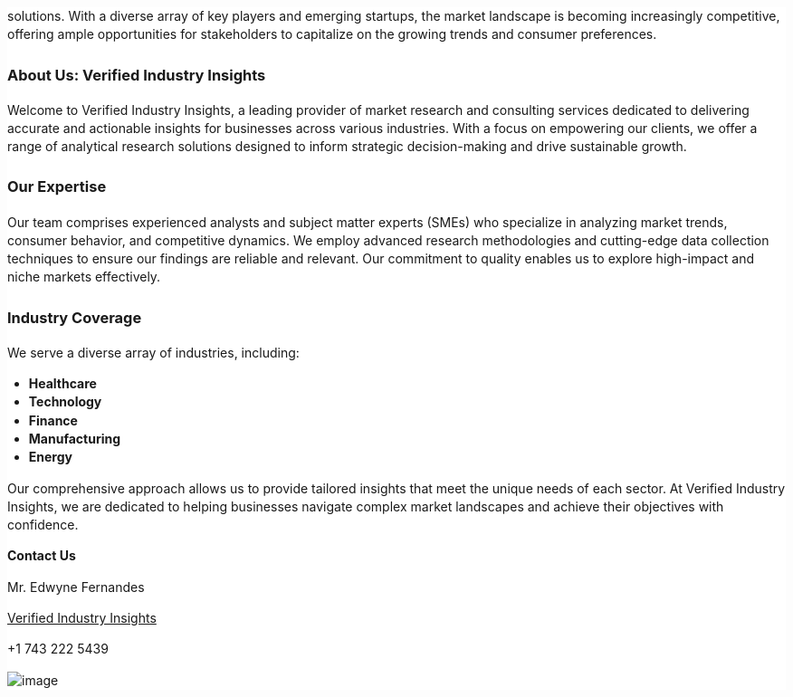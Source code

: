 solutions. With a diverse array of key players and emerging startups, the market landscape is becoming increasingly competitive, offering ample opportunities for stakeholders to capitalize on the growing trends and consumer preferences.</p><h3>About Us: Verified Industry Insights</h3><p>Welcome to Verified Industry Insights, a leading provider of market research and consulting services dedicated to delivering accurate and actionable insights for businesses across various industries. With a focus on empowering our clients, we offer a range of analytical research solutions designed to inform strategic decision-making and drive sustainable growth.</p><h3>Our Expertise</h3><p>Our team comprises experienced analysts and subject matter experts (SMEs) who specialize in analyzing market trends, consumer behavior, and competitive dynamics. We employ advanced research methodologies and cutting-edge data collection techniques to ensure our findings are reliable and relevant. Our commitment to quality enables us to explore high-impact and niche markets effectively.</p><h3>Industry Coverage</h3><p>We serve a diverse array of industries, including:</p><ul><li><strong>Healthcare</strong></li><li><strong>Technology</strong></li><li><strong>Finance</strong></li><li><strong>Manufacturing</strong></li><li><strong>Energy</strong></li></ul><p>Our comprehensive approach allows us to provide tailored insights that meet the unique needs of each sector. At Verified Industry Insights, we are dedicated to helping businesses navigate complex market landscapes and achieve their objectives with confidence.</p><p><strong>Contact Us</strong></p><p>Mr. Edwyne Fernandes</p><p><a href="https://www.verifiedindustryinsights.com/">Verified Industry Insights</a></p><p>+1 743 222 5439</p>
![image](https://github.com/user-attachments/assets/05862dbc-b79f-49d1-8086-5b69517da386)
